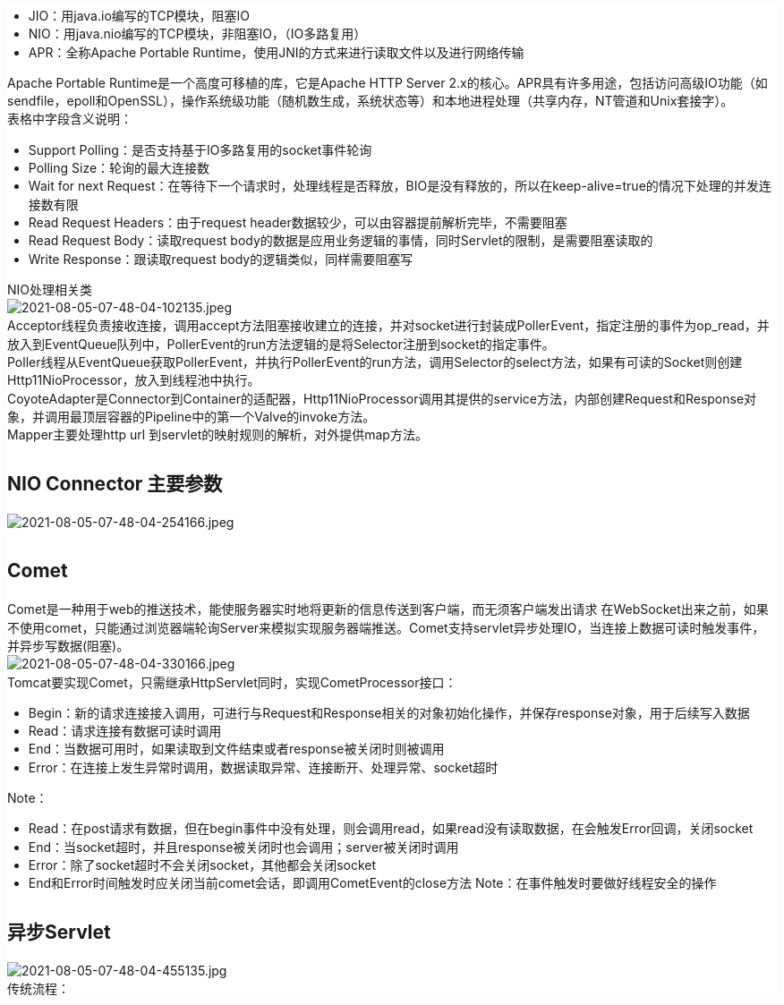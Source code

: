 - JIO：用java.io编写的TCP模块，阻塞IO
- NIO：用java.nio编写的TCP模块，非阻塞IO，（IO多路复用）
- APR：全称Apache Portable Runtime，使用JNI的方式来进行读取文件以及进行网络传输

Apache Portable Runtime是一个高度可移植的库，它是Apache HTTP Server 2.x的核心。APR具有许多用途，包括访问高级IO功能（如sendfile，epoll和OpenSSL），操作系统级功能（随机数生成，系统状态等）和本地进程处理（共享内存，NT管道和Unix套接字）。<br />表格中字段含义说明：

- Support Polling：是否支持基于IO多路复用的socket事件轮询
- Polling Size：轮询的最大连接数
- Wait for next Request：在等待下一个请求时，处理线程是否释放，BIO是没有释放的，所以在keep-alive=true的情况下处理的并发连接数有限
- Read Request Headers：由于request header数据较少，可以由容器提前解析完毕，不需要阻塞
- Read Request Body：读取request body的数据是应用业务逻辑的事情，同时Servlet的限制，是需要阻塞读取的
- Write Response：跟读取request body的逻辑类似，同样需要阻塞写

NIO处理相关类<br />![2021-08-05-07-48-04-102135.jpeg](https://cdn.nlark.com/yuque/0/2021/jpeg/396745/1628121671505-962668c3-4dfc-4e18-a057-ef3afaf628db.jpeg#clientId=u665eb4b4-983f-4&from=ui&id=uce9558d2&originHeight=520&originWidth=640&originalType=binary&ratio=1&size=27718&status=done&style=shadow&taskId=u799b84f3-92b9-470d-ac1d-46bda9ed5c2)<br />Acceptor线程负责接收连接，调用accept方法阻塞接收建立的连接，并对socket进行封装成PollerEvent，指定注册的事件为op_read，并放入到EventQueue队列中，PollerEvent的run方法逻辑的是将Selector注册到socket的指定事件。<br />Poller线程从EventQueue获取PollerEvent，并执行PollerEvent的run方法，调用Selector的select方法，如果有可读的Socket则创建Http11NioProcessor，放入到线程池中执行。<br />CoyoteAdapter是Connector到Container的适配器，Http11NioProcessor调用其提供的service方法，内部创建Request和Response对象，并调用最顶层容器的Pipeline中的第一个Valve的invoke方法。<br />Mapper主要处理http url 到servlet的映射规则的解析，对外提供map方法。
<a name="fe53j"></a>
## NIO Connector 主要参数
![2021-08-05-07-48-04-254166.jpeg](https://cdn.nlark.com/yuque/0/2021/jpeg/396745/1628121684232-b6ce0e5d-52df-4bc6-8f49-2740c08f25ad.jpeg#clientId=u665eb4b4-983f-4&from=ui&id=u233152e9&originHeight=337&originWidth=640&originalType=binary&ratio=1&size=38785&status=done&style=shadow&taskId=ufb3d4f59-0832-4415-b6ae-75ed0c7bce8)
<a name="Ik7Kw"></a>
## Comet
Comet是一种用于web的推送技术，能使服务器实时地将更新的信息传送到客户端，而无须客户端发出请求 在WebSocket出来之前，如果不使用comet，只能通过浏览器端轮询Server来模拟实现服务器端推送。Comet支持servlet异步处理IO，当连接上数据可读时触发事件，并异步写数据(阻塞)。<br />![2021-08-05-07-48-04-330166.jpeg](https://cdn.nlark.com/yuque/0/2021/jpeg/396745/1628121695107-5326b967-ea2e-4958-ac0b-3964f15545b7.jpeg#clientId=u665eb4b4-983f-4&from=ui&id=u433d6ba1&originHeight=203&originWidth=640&originalType=binary&ratio=1&size=11415&status=done&style=shadow&taskId=uda569d09-69d4-42d9-afa1-892779130ed)<br />Tomcat要实现Comet，只需继承HttpServlet同时，实现CometProcessor接口：

- Begin：新的请求连接接入调用，可进行与Request和Response相关的对象初始化操作，并保存response对象，用于后续写入数据
- Read：请求连接有数据可读时调用
- End：当数据可用时，如果读取到文件结束或者response被关闭时则被调用
- Error：在连接上发生异常时调用，数据读取异常、连接断开、处理异常、socket超时

Note：

- Read：在post请求有数据，但在begin事件中没有处理，则会调用read，如果read没有读取数据，在会触发Error回调，关闭socket
- End：当socket超时，并且response被关闭时也会调用；server被关闭时调用
- Error：除了socket超时不会关闭socket，其他都会关闭socket
- End和Error时间触发时应关闭当前comet会话，即调用CometEvent的close方法 Note：在事件触发时要做好线程安全的操作
<a name="yOw85"></a>
## 异步Servlet
![2021-08-05-07-48-04-455135.jpg](https://cdn.nlark.com/yuque/0/2021/jpeg/396745/1628121705088-8062a404-8ae5-49cf-9c96-841edfc281ec.jpeg#clientId=u665eb4b4-983f-4&from=ui&id=u965f5da4&originHeight=368&originWidth=600&originalType=binary&ratio=1&size=9139&status=done&style=shadow&taskId=u90944833-199e-4019-b047-e13480fec1f)<br />传统流程：
